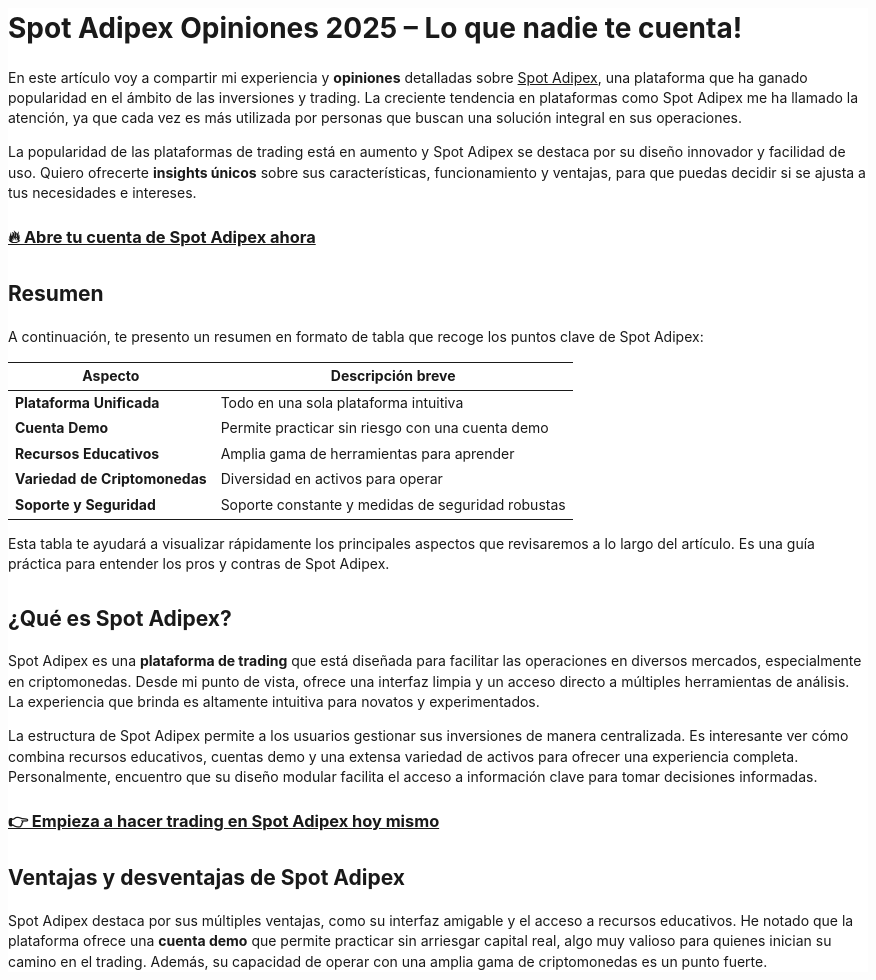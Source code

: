 # Spot Adipex Opiniones 2025 – Lo que nadie te cuenta!
   
En este artículo voy a compartir mi experiencia y **opiniones** detalladas sobre [Spot Adipex](https://abroadview.org/spot-adipex/), una plataforma que ha ganado popularidad en el ámbito de las inversiones y trading. La creciente tendencia en plataformas como Spot Adipex me ha llamado la atención, ya que cada vez es más utilizada por personas que buscan una solución integral en sus operaciones.  

La popularidad de las plataformas de trading está en aumento y Spot Adipex se destaca por su diseño innovador y facilidad de uso. Quiero ofrecerte **insights únicos** sobre sus características, funcionamiento y ventajas, para que puedas decidir si se ajusta a tus necesidades e intereses.  

### [🔥 Abre tu cuenta de Spot Adipex ahora](https://abroadview.org/spot-adipex/)
## Resumen  
A continuación, te presento un resumen en formato de tabla que recoge los puntos clave de Spot Adipex:

| Aspecto                           | Descripción breve                                  |
| --------------------------------- | -------------------------------------------------- |
| **Plataforma Unificada**          | Todo en una sola plataforma intuitiva              |
| **Cuenta Demo**                   | Permite practicar sin riesgo con una cuenta demo    |
| **Recursos Educativos**           | Amplia gama de herramientas para aprender           |
| **Variedad de Criptomonedas**     | Diversidad en activos para operar                   |
| **Soporte y Seguridad**           | Soporte constante y medidas de seguridad robustas   |

Esta tabla te ayudará a visualizar rápidamente los principales aspectos que revisaremos a lo largo del artículo. Es una guía práctica para entender los pros y contras de Spot Adipex.

## ¿Qué es Spot Adipex?  
Spot Adipex es una **plataforma de trading** que está diseñada para facilitar las operaciones en diversos mercados, especialmente en criptomonedas. Desde mi punto de vista, ofrece una interfaz limpia y un acceso directo a múltiples herramientas de análisis. La experiencia que brinda es altamente intuitiva para novatos y experimentados.  

La estructura de Spot Adipex permite a los usuarios gestionar sus inversiones de manera centralizada. Es interesante ver cómo combina recursos educativos, cuentas demo y una extensa variedad de activos para ofrecer una experiencia completa. Personalmente, encuentro que su diseño modular facilita el acceso a información clave para tomar decisiones informadas.

### [👉 Empieza a hacer trading en Spot Adipex hoy mismo](https://abroadview.org/spot-adipex/)
## Ventajas y desventajas de Spot Adipex  
Spot Adipex destaca por sus múltiples ventajas, como su interfaz amigable y el acceso a recursos educativos. He notado que la plataforma ofrece una **cuenta demo** que permite practicar sin arriesgar capital real, algo muy valioso para quienes inician su camino en el trading. Además, su capacidad de operar con una amplia gama de criptomonedas es un punto fuerte.  
